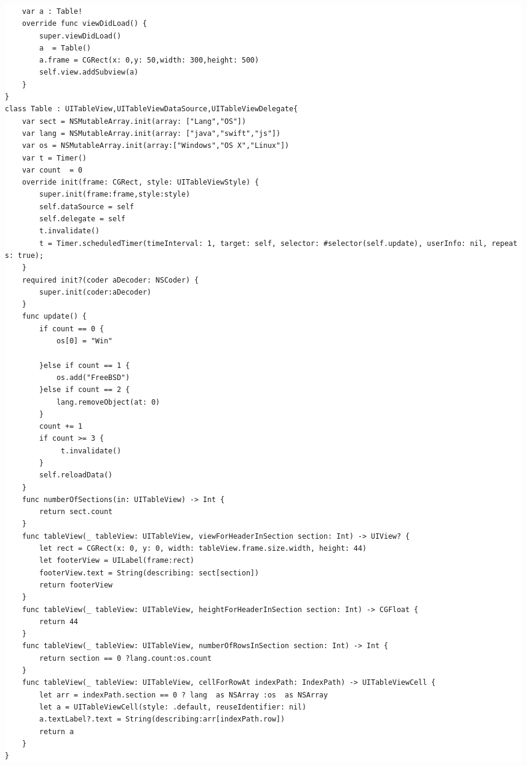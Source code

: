         var a : Table!
        override func viewDidLoad() {
            super.viewDidLoad()
            a  = Table()
            a.frame = CGRect(x: 0,y: 50,width: 300,height: 500)
            self.view.addSubview(a)
        }
    }      
    class Table : UITableView,UITableViewDataSource,UITableViewDelegate{
        var sect = NSMutableArray.init(array: ["Lang","OS"])
        var lang = NSMutableArray.init(array: ["java","swift","js"])
        var os = NSMutableArray.init(array:["Windows","OS X","Linux"])
        var t = Timer()
        var count  = 0
        override init(frame: CGRect, style: UITableViewStyle) {
            super.init(frame:frame,style:style)
            self.dataSource = self
            self.delegate = self
            t.invalidate()
            t = Timer.scheduledTimer(timeInterval: 1, target: self, selector: #selector(self.update), userInfo: nil, repeats: true);
        }
        required init?(coder aDecoder: NSCoder) {
            super.init(coder:aDecoder)
        }
        func update() {
            if count == 0 {
                os[0] = "Win"
                
            }else if count == 1 {
                os.add("FreeBSD")
            }else if count == 2 {
                lang.removeObject(at: 0)
            }
            count += 1
            if count >= 3 {
                 t.invalidate()
            }
            self.reloadData()
        }
        func numberOfSections(in: UITableView) -> Int {
            return sect.count
        }
        func tableView(_ tableView: UITableView, viewForHeaderInSection section: Int) -> UIView? {
            let rect = CGRect(x: 0, y: 0, width: tableView.frame.size.width, height: 44)
            let footerView = UILabel(frame:rect)
            footerView.text = String(describing: sect[section])
            return footerView
        }
        func tableView(_ tableView: UITableView, heightForHeaderInSection section: Int) -> CGFloat {
            return 44
        }
        func tableView(_ tableView: UITableView, numberOfRowsInSection section: Int) -> Int {
            return section == 0 ?lang.count:os.count
        }
        func tableView(_ tableView: UITableView, cellForRowAt indexPath: IndexPath) -> UITableViewCell {
            let arr = indexPath.section == 0 ? lang  as NSArray :os  as NSArray
            let a = UITableViewCell(style: .default, reuseIdentifier: nil)
            a.textLabel?.text = String(describing:arr[indexPath.row])
            return a
        }
    }
